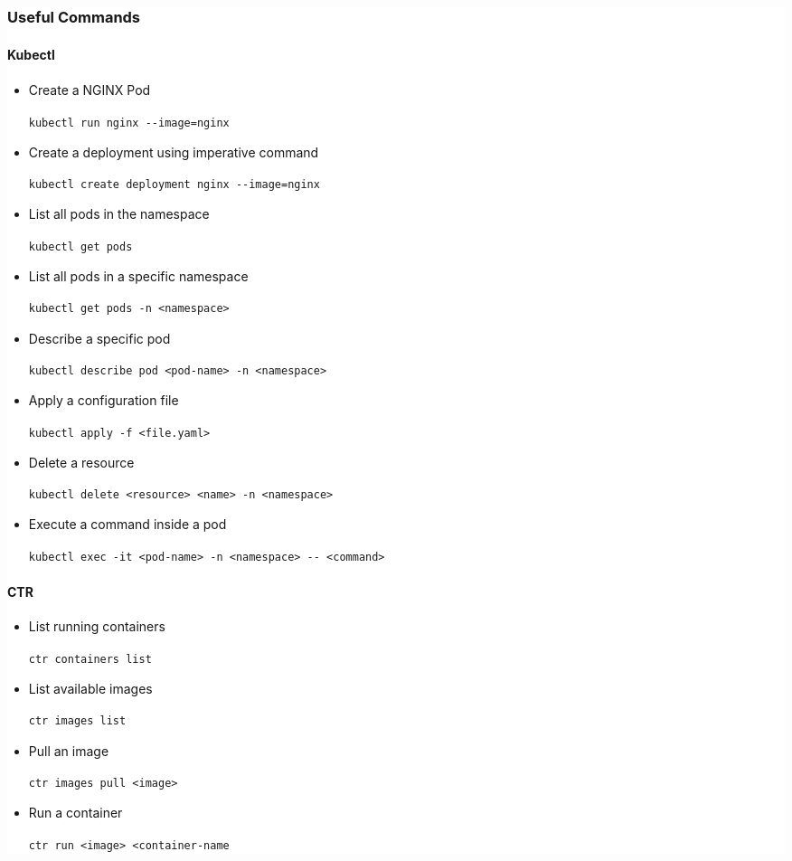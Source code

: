### Useful Commands

#### Kubectl

- Create a NGINX Pod
  ```shell
  kubectl run nginx --image=nginx
  ```
- Create a deployment using imperative command
  ```shell
  kubectl create deployment nginx --image=nginx
  ```
- List all pods in the namespace
  ```shell
  kubectl get pods
  ```
- List all pods in a specific namespace
  ```shell
  kubectl get pods -n <namespace>
  ```
- Describe a specific pod
  ```shell
  kubectl describe pod <pod-name> -n <namespace>
  ```
- Apply a configuration file
  ```shell
  kubectl apply -f <file.yaml>
  ```
- Delete a resource
  ```shell
  kubectl delete <resource> <name> -n <namespace>
  ```
- Execute a command inside a pod
  ```shell
  kubectl exec -it <pod-name> -n <namespace> -- <command>
  ```

#### CTR

- List running containers
  ```shell
  ctr containers list
  ```
- List available images
  ```shell
  ctr images list
  ```
- Pull an image
  ```shell
  ctr images pull <image>
  ```
- Run a container

  ```shell
  ctr run <image> <container-name
  ```
